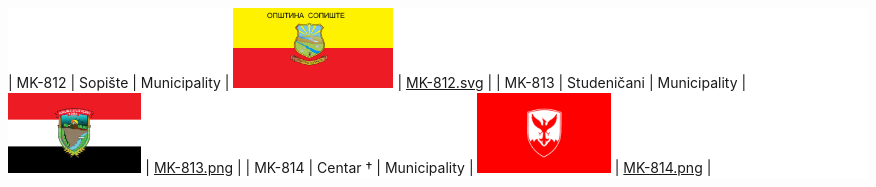 | MK-812 | Sopište | Municipality | <img src='https://raw.githubusercontent.com/amckenna41/iso3166-flags/main/iso3166-2-flags/MK/MK-812.svg' height='80'> | [MK-812.svg](https://raw.githubusercontent.com/amckenna41/iso3166-flags/main/iso3166-2-flags/MK/MK-812.svg) |
| MK-813 | Studeničani | Municipality | <img src='https://raw.githubusercontent.com/amckenna41/iso3166-flags/main/iso3166-2-flags/MK/MK-813.png' height='80'> | [MK-813.png](https://raw.githubusercontent.com/amckenna41/iso3166-flags/main/iso3166-2-flags/MK/MK-813.png) |
| MK-814 | Centar † | Municipality | <img src='https://raw.githubusercontent.com/amckenna41/iso3166-flags/main/iso3166-2-flags/MK/MK-814.png' height='80'> | [MK-814.png](https://raw.githubusercontent.com/amckenna41/iso3166-flags/main/iso3166-2-flags/MK/MK-814.png) |
